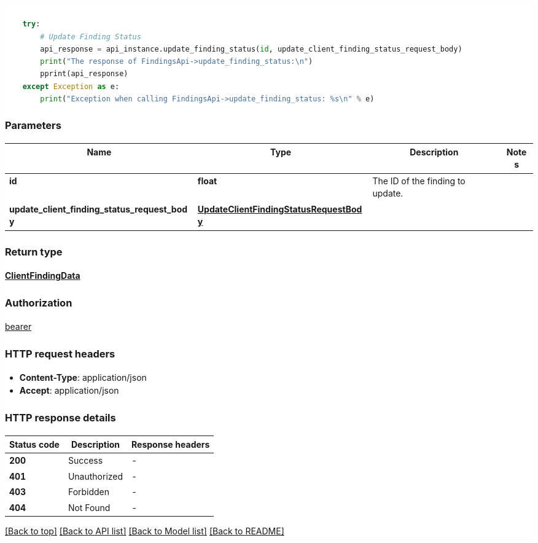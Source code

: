 ```python

    try:
        # Update Finding Status
        api_response = api_instance.update_finding_status(id, update_client_finding_status_request_body)
        print("The response of FindingsApi->update_finding_status:\n")
        pprint(api_response)
    except Exception as e:
        print("Exception when calling FindingsApi->update_finding_status: %s\n" % e)
```



### Parameters


Name | Type | Description  | Notes
------------- | ------------- | ------------- | -------------
 **id** | **float**| The ID of the finding to update. | 
 **update_client_finding_status_request_body** | [**UpdateClientFindingStatusRequestBody**](UpdateClientFindingStatusRequestBody.md)|  | 

### Return type

[**ClientFindingData**](ClientFindingData.md)

### Authorization

[bearer](../README.md#bearer)

### HTTP request headers

 - **Content-Type**: application/json
 - **Accept**: application/json

### HTTP response details

| Status code | Description | Response headers |
|-------------|-------------|------------------|
**200** | Success |  -  |
**401** | Unauthorized |  -  |
**403** | Forbidden |  -  |
**404** | Not Found |  -  |

[[Back to top]](#) [[Back to API list]](../README.md#documentation-for-api-endpoints) [[Back to Model list]](../README.md#documentation-for-models) [[Back to README]](../README.md)

